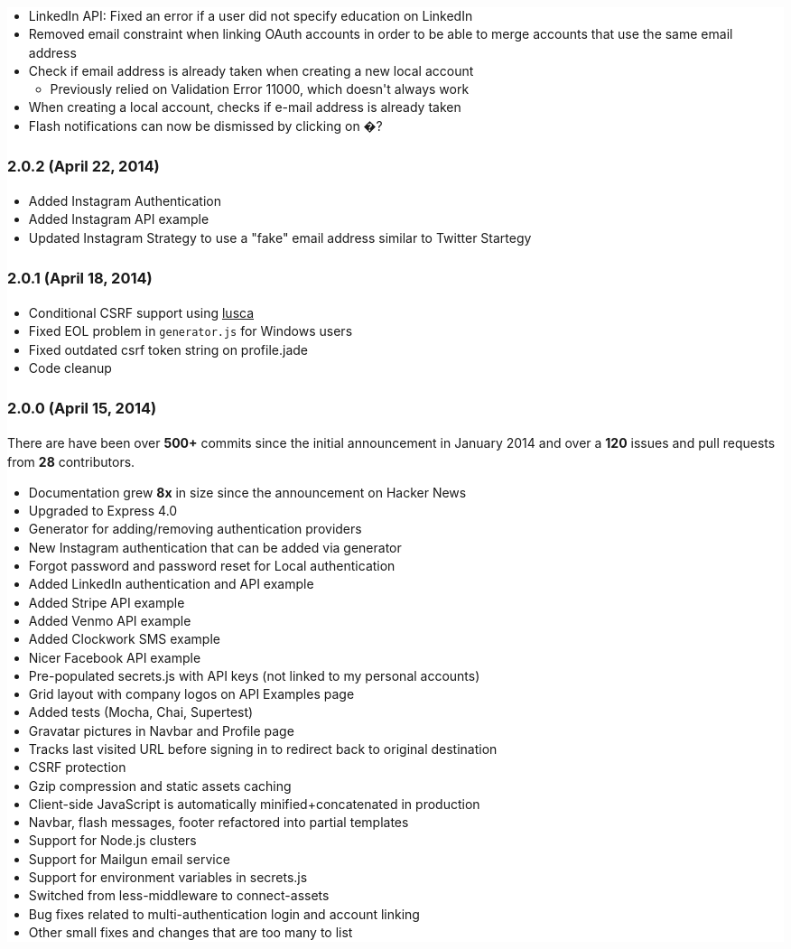 - LinkedIn API: Fixed an error if a user did not specify education on LinkedIn
- Removed email constraint when linking OAuth accounts in order to be able to merge accounts that use the same email address
- Check if email address is already taken when creating a new local account
  - Previously relied on Validation Error 11000, which doesn't always work
- When creating a local account, checks if e-mail address is already taken
- Flash notifications can now be dismissed by clicking on �?

### 2.0.2 (April 22, 2014)

- Added Instagram Authentication
- Added Instagram API example
- Updated Instagram Strategy to use a "fake" email address similar to Twitter Startegy

### 2.0.1 (April 18, 2014)

- Conditional CSRF support using [lusca](https://github.com/krakenjs/lusca)
- Fixed EOL problem in `generator.js` for Windows users
- Fixed outdated csrf token string on profile.jade
- Code cleanup

### 2.0.0 (April 15, 2014)

There are have been over **500+** commits since the initial announcement in
January 2014 and over a **120** issues and pull requests from **28** contributors.

- Documentation grew **8x** in size since the announcement on Hacker News
- Upgraded to Express 4.0
- Generator for adding/removing authentication providers
- New Instagram authentication that can be added via generator
- Forgot password and password reset for Local authentication
- Added LinkedIn authentication and API example
- Added Stripe API example
- Added Venmo API example
- Added Clockwork SMS example
- Nicer Facebook API example
- Pre-populated secrets.js with API keys (not linked to my personal accounts)
- Grid layout with company logos on API Examples page
- Added tests (Mocha, Chai, Supertest)
- Gravatar pictures in Navbar and Profile page
- Tracks last visited URL before signing in to redirect back to original destination
- CSRF protection
- Gzip compression and static assets caching
- Client-side JavaScript is automatically minified+concatenated in production
- Navbar, flash messages, footer refactored into partial templates
- Support for Node.js clusters
- Support for Mailgun email service
- Support for environment variables in secrets.js
- Switched from less-middleware to connect-assets
- Bug fixes related to multi-authentication login and account linking
- Other small fixes and changes that are too many to list
